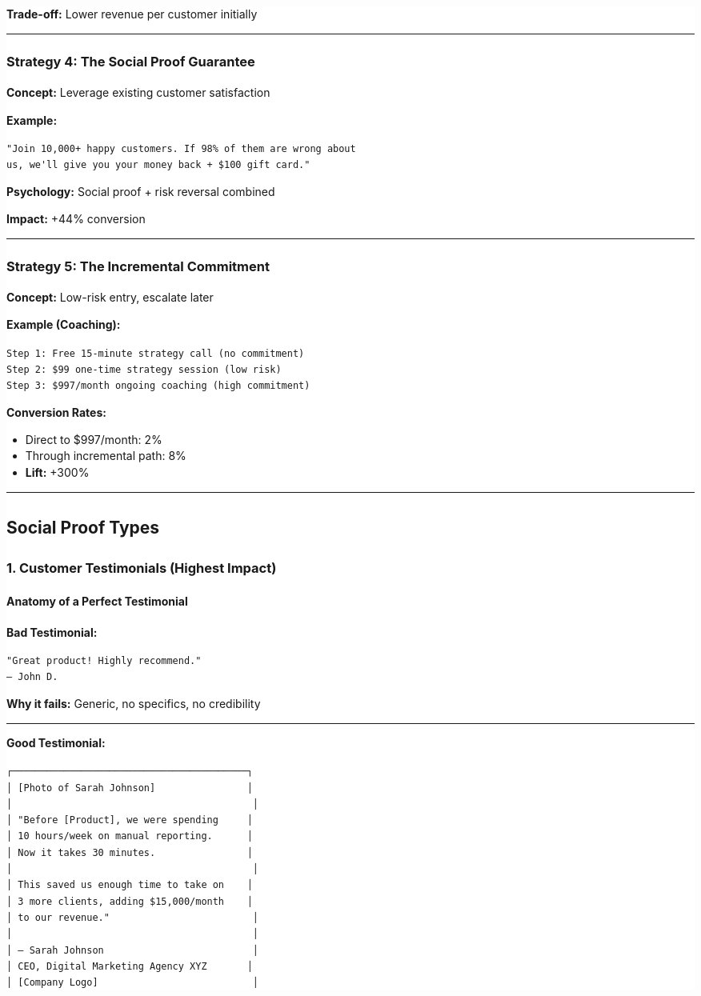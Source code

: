 **Trade-off:** Lower revenue per customer initially

---

### Strategy 4: The Social Proof Guarantee

**Concept:** Leverage existing customer satisfaction

**Example:**
```
"Join 10,000+ happy customers. If 98% of them are wrong about
us, we'll give you your money back + $100 gift card."
```

**Psychology:** Social proof + risk reversal combined

**Impact:** +44% conversion

---

### Strategy 5: The Incremental Commitment

**Concept:** Low-risk entry, escalate later

**Example (Coaching):**
```
Step 1: Free 15-minute strategy call (no commitment)
Step 2: $99 one-time strategy session (low risk)
Step 3: $997/month ongoing coaching (high commitment)
```

**Conversion Rates:**
- Direct to $997/month: 2%
- Through incremental path: 8%
- **Lift:** +300%

---

## Social Proof Types

### 1. Customer Testimonials (Highest Impact)

#### Anatomy of a Perfect Testimonial

**Bad Testimonial:**
```
"Great product! Highly recommend."
— John D.
```
**Why it fails:** Generic, no specifics, no credibility

---

**Good Testimonial:**
```
┌─────────────────────────────────────────┐
│ [Photo of Sarah Johnson]                │
│                                          │
│ "Before [Product], we were spending     │
│ 10 hours/week on manual reporting.      │
│ Now it takes 30 minutes.                │
│                                          │
│ This saved us enough time to take on    │
│ 3 more clients, adding $15,000/month    │
│ to our revenue."                         │
│                                          │
│ — Sarah Johnson                          │
│ CEO, Digital Marketing Agency XYZ       │
│ [Company Logo]                           │
```